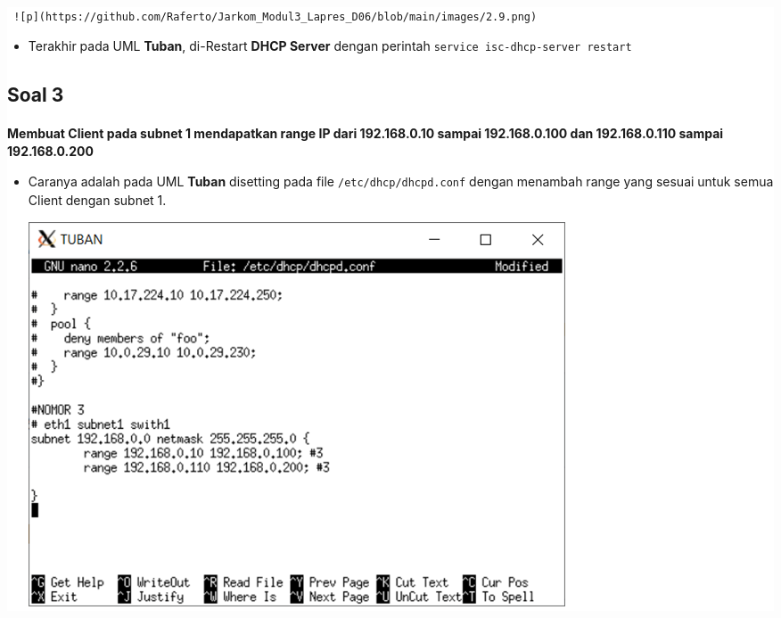      ![p](https://github.com/Raferto/Jarkom_Modul3_Lapres_D06/blob/main/images/2.9.png)
   
   - Terakhir pada UML **Tuban**, di-Restart **DHCP Server** dengan perintah `service isc-dhcp-server restart`

## Soal 3
 **Membuat Client pada subnet 1 mendapatkan range IP dari 192.168.0.10 sampai 192.168.0.100 dan 192.168.0.110 sampai 192.168.0.200**
 
 - Caranya adalah pada UML **Tuban** disetting pada file `/etc/dhcp/dhcpd.conf` dengan menambah range yang sesuai untuk semua Client dengan subnet 1.
 
   ![p](https://github.com/Raferto/Jarkom_Modul3_Lapres_D06/blob/main/images/3.1.png)
   